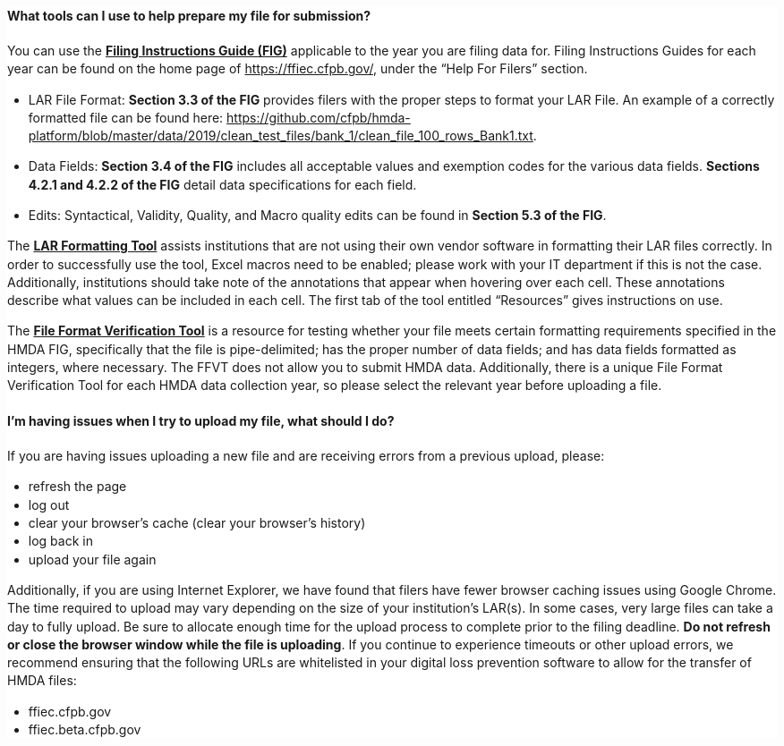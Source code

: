 #### What tools can I use to help prepare my file for submission?
You can use the <a target="_blank" rel="noopener noreferrer" href="https://s3.amazonaws.com/cfpb-hmda-public/prod/help/2018-hmda-fig.pdf">**Filing Instructions Guide (FIG)**</a> applicable to the year you are filing data for. Filing Instructions Guides for each year can be found on the home page of https://ffiec.cfpb.gov/, under the “Help For Filers” section. 

- LAR File Format: **Section 3.3 of the FIG** provides filers with the proper steps to format your LAR File. An example of a correctly formatted file can be found here: https://github.com/cfpb/hmda-platform/blob/master/data/2019/clean_test_files/bank_1/clean_file_100_rows_Bank1.txt.  

- Data Fields: **Section 3.4 of the FIG** includes all acceptable values and exemption codes for the various data fields. **Sections 4.2.1 and 4.2.2 of the FIG** detail data specifications for each field.  

- Edits: Syntactical, Validity, Quality, and Macro quality edits can be found in **Section 5.3 of the FIG**.  

The <a target="_blank" rel="noopener noreferrer" href="https://ffiec.cfpb.gov/tools/lar-formatting">**LAR Formatting Tool**</a> assists institutions that are not using their own vendor software in formatting their LAR files correctly. In order to successfully use the tool, Excel macros need to be enabled; please work with your IT department if this is not the case. Additionally, institutions should take note of the annotations that appear when hovering over each cell. These annotations describe what values can be included in each cell. The first tab of the tool entitled “Resources” gives instructions on use.  

The <a target="_blank" rel="noopener noreferrer" href="https://ffiec.cfpb.gov/tools/file-format-verification">**File Format Verification Tool**</a> is a resource for testing whether your file meets certain formatting requirements specified in the HMDA FIG, specifically that the file
is pipe-delimited;
has the proper number of data fields; and
has data fields formatted as integers, where necessary.
The FFVT does not allow you to submit HMDA data. Additionally, there is a unique File Format Verification Tool for each HMDA data collection year, so please select the relevant year before uploading a file.

#### I’m having issues when I try to upload my file, what should I do?
If you are having issues uploading a new file and are receiving errors from a previous upload, please: 
- refresh the page
- log out
- clear your browser’s cache (clear your browser’s history)
- log back in
-  upload your file again  

Additionally, if you are using Internet Explorer, we have found that filers have fewer browser caching issues using Google Chrome. The time required to upload may vary depending on the size of your institution’s LAR(s).  In some cases, very large files can take a day to fully upload.  Be sure to allocate enough time for the upload process to complete prior to the filing deadline.  **Do not refresh or close the browser window while the file is uploading**. If you continue to experience timeouts or other upload errors, we recommend ensuring that the following URLs are whitelisted in your digital loss prevention software to allow for the transfer of HMDA files:
 - ffiec.cfpb.gov
 - ffiec.beta.cfpb.gov
